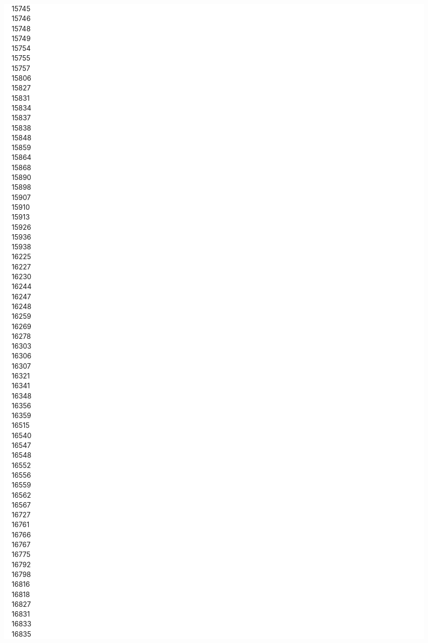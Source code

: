 &nbsp;&nbsp;&nbsp;&nbsp;15745<br>
&nbsp;&nbsp;&nbsp;&nbsp;15746<br>
&nbsp;&nbsp;&nbsp;&nbsp;15748<br>
&nbsp;&nbsp;&nbsp;&nbsp;15749<br>
&nbsp;&nbsp;&nbsp;&nbsp;15754<br>
&nbsp;&nbsp;&nbsp;&nbsp;15755<br>
&nbsp;&nbsp;&nbsp;&nbsp;15757<br>
&nbsp;&nbsp;&nbsp;&nbsp;15806<br>
&nbsp;&nbsp;&nbsp;&nbsp;15827<br>
&nbsp;&nbsp;&nbsp;&nbsp;15831<br>
&nbsp;&nbsp;&nbsp;&nbsp;15834<br>
&nbsp;&nbsp;&nbsp;&nbsp;15837<br>
&nbsp;&nbsp;&nbsp;&nbsp;15838<br>
&nbsp;&nbsp;&nbsp;&nbsp;15848<br>
&nbsp;&nbsp;&nbsp;&nbsp;15859<br>
&nbsp;&nbsp;&nbsp;&nbsp;15864<br>
&nbsp;&nbsp;&nbsp;&nbsp;15868<br>
&nbsp;&nbsp;&nbsp;&nbsp;15890<br>
&nbsp;&nbsp;&nbsp;&nbsp;15898<br>
&nbsp;&nbsp;&nbsp;&nbsp;15907<br>
&nbsp;&nbsp;&nbsp;&nbsp;15910<br>
&nbsp;&nbsp;&nbsp;&nbsp;15913<br>
&nbsp;&nbsp;&nbsp;&nbsp;15926<br>
&nbsp;&nbsp;&nbsp;&nbsp;15936<br>
&nbsp;&nbsp;&nbsp;&nbsp;15938<br>
&nbsp;&nbsp;&nbsp;&nbsp;16225<br>
&nbsp;&nbsp;&nbsp;&nbsp;16227<br>
&nbsp;&nbsp;&nbsp;&nbsp;16230<br>
&nbsp;&nbsp;&nbsp;&nbsp;16244<br>
&nbsp;&nbsp;&nbsp;&nbsp;16247<br>
&nbsp;&nbsp;&nbsp;&nbsp;16248<br>
&nbsp;&nbsp;&nbsp;&nbsp;16259<br>
&nbsp;&nbsp;&nbsp;&nbsp;16269<br>
&nbsp;&nbsp;&nbsp;&nbsp;16278<br>
&nbsp;&nbsp;&nbsp;&nbsp;16303<br>
&nbsp;&nbsp;&nbsp;&nbsp;16306<br>
&nbsp;&nbsp;&nbsp;&nbsp;16307<br>
&nbsp;&nbsp;&nbsp;&nbsp;16321<br>
&nbsp;&nbsp;&nbsp;&nbsp;16341<br>
&nbsp;&nbsp;&nbsp;&nbsp;16348<br>
&nbsp;&nbsp;&nbsp;&nbsp;16356<br>
&nbsp;&nbsp;&nbsp;&nbsp;16359<br>
&nbsp;&nbsp;&nbsp;&nbsp;16515<br>
&nbsp;&nbsp;&nbsp;&nbsp;16540<br>
&nbsp;&nbsp;&nbsp;&nbsp;16547<br>
&nbsp;&nbsp;&nbsp;&nbsp;16548<br>
&nbsp;&nbsp;&nbsp;&nbsp;16552<br>
&nbsp;&nbsp;&nbsp;&nbsp;16556<br>
&nbsp;&nbsp;&nbsp;&nbsp;16559<br>
&nbsp;&nbsp;&nbsp;&nbsp;16562<br>
&nbsp;&nbsp;&nbsp;&nbsp;16567<br>
&nbsp;&nbsp;&nbsp;&nbsp;16727<br>
&nbsp;&nbsp;&nbsp;&nbsp;16761<br>
&nbsp;&nbsp;&nbsp;&nbsp;16766<br>
&nbsp;&nbsp;&nbsp;&nbsp;16767<br>
&nbsp;&nbsp;&nbsp;&nbsp;16775<br>
&nbsp;&nbsp;&nbsp;&nbsp;16792<br>
&nbsp;&nbsp;&nbsp;&nbsp;16798<br>
&nbsp;&nbsp;&nbsp;&nbsp;16816<br>
&nbsp;&nbsp;&nbsp;&nbsp;16818<br>
&nbsp;&nbsp;&nbsp;&nbsp;16827<br>
&nbsp;&nbsp;&nbsp;&nbsp;16831<br>
&nbsp;&nbsp;&nbsp;&nbsp;16833<br>
&nbsp;&nbsp;&nbsp;&nbsp;16835<br>